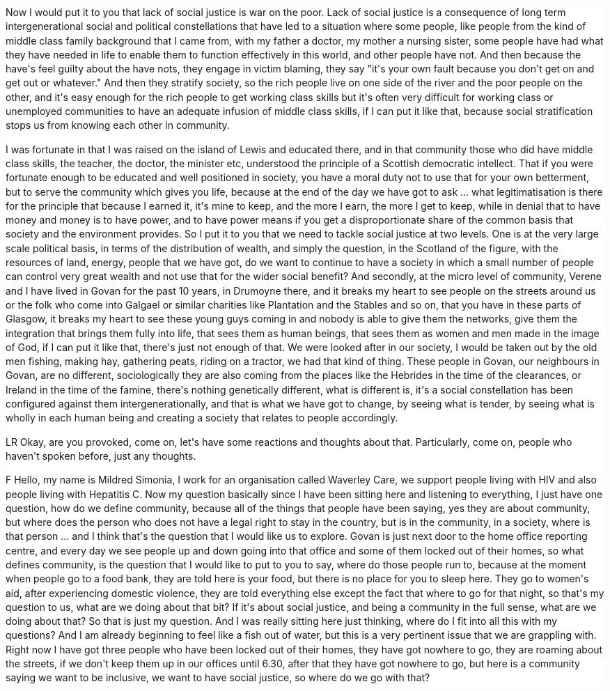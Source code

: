 Now I would put it to you that lack of social justice is war on the poor. Lack of social justice is a consequence of long term intergenerational social and political constellations that have led to a situation where some people, like people from the kind of middle class family background that I came from, with my father a doctor, my mother a nursing sister, some people have had what they have needed in life to enable them to function effectively in this world, and other people have not. And then because the have's feel guilty about the have nots, they engage in victim blaming, they say "it's your own fault because you don't get on and get out or whatever." And then they stratify society, so the rich people live on one side of the river and the poor people on the other, and it's easy enough for the rich people to get working class skills but it's often very difficult for working class or unemployed communities to have an adequate infusion of middle class skills, if I can put it like that, because social stratification stops us from knowing each other in community.

I was fortunate in that I was raised on the island of Lewis and educated there, and in that community those who did have middle class skills, the teacher, the doctor, the minister etc, understood the principle of a Scottish democratic intellect. That if you were fortunate enough to be educated and well positioned in society, you have a moral duty not to use that for your own betterment, but to serve the community which gives you life, because at the end of the day we have got to ask ... what legitimatisation is there for the principle that because I earned it, it's mine to keep, and the more I earn, the more I get to keep, while in denial that to have money and money is to have power, and to have power means if you get a disproportionate share of the common basis that society and the environment provides. So I put it to you that we need to tackle social justice at two levels. One is at the very large scale political basis, in terms of the distribution of wealth, and simply the question, in the Scotland of the figure, with the resources of land, energy, people that we have got, do we want to continue to have a society in which a small number of people can control very great wealth and not use that for the wider social benefit? And secondly, at the micro level of community, Verene and I have lived in Govan for the past 10 years, in Drumoyne there, and it breaks my heart to see people on the streets around us or the folk who come into Galgael or similar charities like Plantation and the Stables and so on, that you have in these parts of Glasgow, it breaks my heart to see these young guys coming in and nobody is able to give them the networks, give them the integration that brings them fully into life, that sees them as human beings, that sees them as women and men made in the image of God, if I can put it like that, there's just not enough of that. We were looked after in our society, I would be taken out by the old men fishing, making hay, gathering peats, riding on a tractor, we had that kind of thing. These people in Govan, our neighbours in Govan, are no different, sociologically they are also coming from the places like the Hebrides in the time of the clearances, or Ireland in the time of the famine, there's nothing genetically different, what is different is, it's a social constellation has been configured against them intergenerationally, and that is what we have got to change, by seeing what is tender, by seeing what is wholly in each human being and creating a society that relates to people accordingly.

LR Okay, are you provoked, come on, let's have some reactions and thoughts about that. Particularly, come on, people who haven't spoken before, just any thoughts.

F Hello, my name is Mildred Simonia, I work for an organisation called Waverley Care, we support people living with HIV and also people living with Hepatitis C. Now my question basically since I have been sitting here and listening to everything, I just have one question, how do we define community, because all of the things that people have been saying, yes they are about community, but where does the person who does not have a legal right to stay in the country, but is in the community, in a society, where is that person ... and I think that's the question that I would like us to explore. Govan is just next door to the home office reporting centre, and every day we see people up and down going into that office and some of them locked out of their homes, so what defines community, is the question that I would like to put to you to say, where do those people run to, because at the moment when people go to a food bank, they are told here is your food, but there is no place for you to sleep here. They go to women's aid, after experiencing domestic violence, they are told everything else except the fact that where to go for that night, so that's my question to us, what are we doing about that bit? If it's about social justice, and being a community in the full sense, what are we doing about that? So that is just my question. And I was really sitting here just thinking, where do I fit into all this with my questions? And I am already beginning to feel like a fish out of water, but this is a very pertinent issue that we are grappling with. Right now I have got three people who have been locked out of their homes, they have got nowhere to go, they are roaming about the streets, if we don't keep them up in our offices until 6.30, after that they have got nowhere to go, but here is a community saying we want to be inclusive, we want to have social justice, so where do we go with that?
